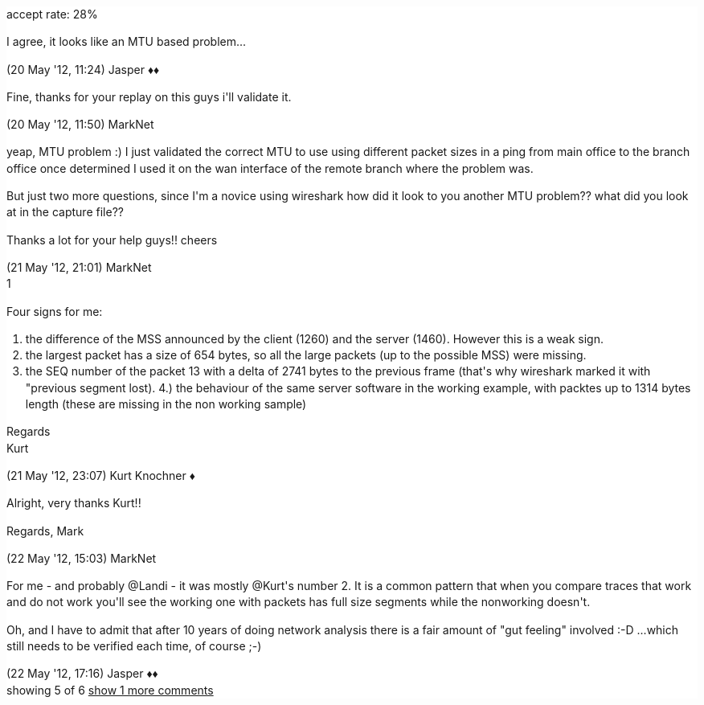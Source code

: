 <span class="accept_rate" title="Rate of the user&#39;s accepted answers">accept rate:</span> <span title="Landi has 28 accepted answers">28%</span></p></img></div></div><div id="comments-container-11160" class="comments-container"><span id="11161"></span><div id="comment-11161" class="comment"><div id="post-11161-score" class="comment-score"></div><div class="comment-text"><p>I agree, it looks like an MTU based problem...</p></div><div id="comment-11161-info" class="comment-info"><span class="comment-age">(20 May '12, 11:24)</span> <span class="comment-user userinfo">Jasper ♦♦</span></div></div><span id="11163"></span><div id="comment-11163" class="comment"><div id="post-11163-score" class="comment-score"></div><div class="comment-text"><p>Fine, thanks for your replay on this guys i'll validate it.</p></div><div id="comment-11163-info" class="comment-info"><span class="comment-age">(20 May '12, 11:50)</span> <span class="comment-user userinfo">MarkNet</span></div></div><span id="11194"></span><div id="comment-11194" class="comment"><div id="post-11194-score" class="comment-score"></div><div class="comment-text"><p>yeap, MTU problem :) I just validated the correct MTU to use using different packet sizes in a ping from main office to the branch office once determined I used it on the wan interface of the remote branch where the problem was.</p><p>But just two more questions, since I'm a novice using wireshark how did it look to you another MTU problem?? what did you look at in the capture file??</p><p>Thanks a lot for your help guys!! cheers</p></div><div id="comment-11194-info" class="comment-info"><span class="comment-age">(21 May '12, 21:01)</span> <span class="comment-user userinfo">MarkNet</span></div></div><span id="11197"></span><div id="comment-11197" class="comment"><div id="post-11197-score" class="comment-score">1</div><div class="comment-text"><p>Four signs for me:</p><ol><li>the difference of the MSS announced by the client (1260) and the server (1460). However this is a weak sign.</li><li>the largest packet has a size of 654 bytes, so all the large packets (up to the possible MSS) were missing.</li><li>the SEQ number of the packet 13 with a delta of 2741 bytes to the previous frame (that's why wireshark marked it with "previous segment lost). 4.) the behaviour of the same server software in the working example, with packtes up to 1314 bytes length (these are missing in the non working sample)</li></ol><p>Regards<br />
Kurt</p></div><div id="comment-11197-info" class="comment-info"><span class="comment-age">(21 May '12, 23:07)</span> <span class="comment-user userinfo">Kurt Knochner ♦</span></div></div><span id="11226"></span><div id="comment-11226" class="comment"><div id="post-11226-score" class="comment-score"></div><div class="comment-text"><p>Alright, very thanks Kurt!!</p><p>Regards, Mark</p></div><div id="comment-11226-info" class="comment-info"><span class="comment-age">(22 May '12, 15:03)</span> <span class="comment-user userinfo">MarkNet</span></div></div><span id="11228"></span><div id="comment-11228" class="comment not_top_scorer"><div id="post-11228-score" class="comment-score"></div><div class="comment-text"><p>For me - and probably <span>@Landi</span> - it was mostly <span>@Kurt</span>'s number 2. It is a common pattern that when you compare traces that work and do not work you'll see the working one with packets has full size segments while the nonworking doesn't.</p><p>Oh, and I have to admit that after 10 years of doing network analysis there is a fair amount of "gut feeling" involved :-D ...which still needs to be verified each time, of course ;-)</p></div><div id="comment-11228-info" class="comment-info"><span class="comment-age">(22 May '12, 17:16)</span> <span class="comment-user userinfo">Jasper ♦♦</span></div></div></div><div id="comment-tools-11160" class="comment-tools"><span class="comments-showing"> showing 5 of 6 </span> <a href="#" class="show-all-comments-link">show 1 more comments</a></div><div class="clear"></div><div id="comment-11160-form-container" class="comment-form-container"></div><div class="clear"></div></div></td></tr></tbody></table>

</div>

<div class="paginator-container-left">

</div>

</div>

</div>

